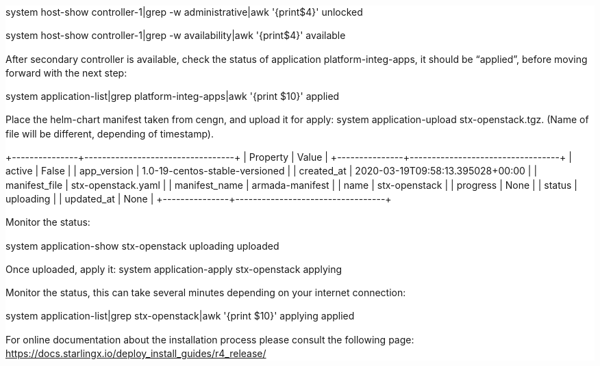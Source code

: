 system host-show controller-1|grep -w administrative|awk '{print$4}'
unlocked

system host-show controller-1|grep -w availability|awk '{print$4}'
available

After secondary controller is available, check the status of application platform-integ-apps, it should be “applied”, before moving forward with the next step:

system application-list|grep platform-integ-apps|awk '{print $10}'
applied

Place the helm-chart manifest taken from cengn, and upload it for apply:
system application-upload stx-openstack.tgz. (Name of file will be different, depending of timestamp).

+---------------+----------------------------------+
| Property      | Value                            |
+---------------+----------------------------------+
| active        | False                            |
| app_version   | 1.0-19-centos-stable-versioned   |
| created_at    | 2020-03-19T09:58:13.395028+00:00 |
| manifest_file | stx-openstack.yaml               |
| manifest_name | armada-manifest                  |
| name          | stx-openstack                    |
| progress      | None                             |
| status        | uploading                        |
| updated_at    | None                             |
+---------------+----------------------------------+

Monitor the status:

system application-show stx-openstack
uploading
uploaded

Once uploaded, apply it:
system application-apply stx-openstack
applying

Monitor the status, this can take several minutes depending on your internet connection:

system application-list|grep stx-openstack|awk '{print $10}'
applying
applied


For online documentation about the installation process please consult the following page: https://docs.starlingx.io/deploy_install_guides/r4_release/
